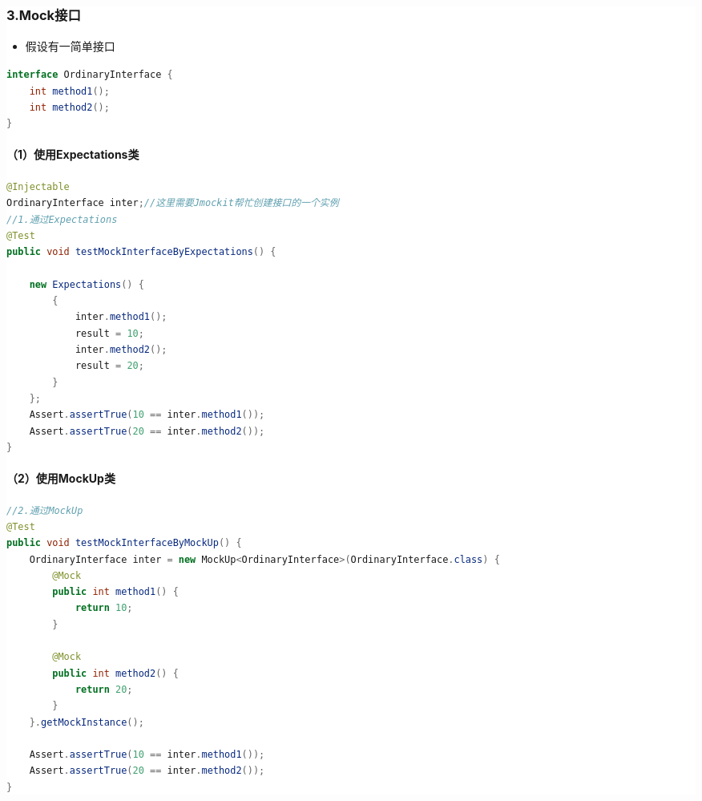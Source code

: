 ### 3.Mock接口

* 假设有一简单接口

```java
interface OrdinaryInterface {
	int method1();
	int method2();
}
```

#### （1）使用Expectations类

```java
@Injectable
OrdinaryInterface inter;//这里需要Jmockit帮忙创建接口的一个实例
//1.通过Expectations 
@Test
public void testMockInterfaceByExpectations() {

    new Expectations() {
        {
            inter.method1();
            result = 10;
            inter.method2();
            result = 20;
        }
    };
    Assert.assertTrue(10 == inter.method1());
    Assert.assertTrue(20 == inter.method2());
}
```

#### （2）使用MockUp类

```java
//2.通过MockUp
@Test
public void testMockInterfaceByMockUp() {
    OrdinaryInterface inter = new MockUp<OrdinaryInterface>(OrdinaryInterface.class) {
        @Mock
        public int method1() {
            return 10;
        }

        @Mock
        public int method2() {
            return 20;
        }
    }.getMockInstance();

    Assert.assertTrue(10 == inter.method1());
    Assert.assertTrue(20 == inter.method2());
}
```
